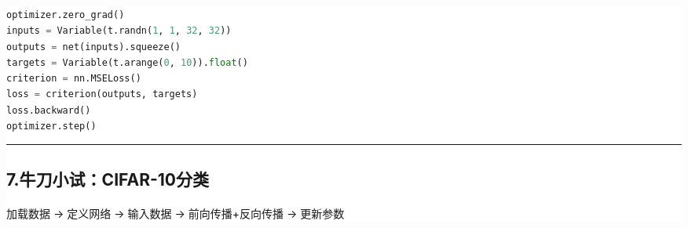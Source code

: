 ```py
optimizer.zero_grad()
inputs = Variable(t.randn(1, 1, 32, 32))
outputs = net(inputs).squeeze()
targets = Variable(t.arange(0, 10)).float()
criterion = nn.MSELoss()
loss = criterion(outputs, targets)
loss.backward()
optimizer.step()
```

---

## 7.牛刀小试：CIFAR-10分类

加载数据 -> 定义网络 -> 输入数据 -> 前向传播+反向传播 -> 更新参数